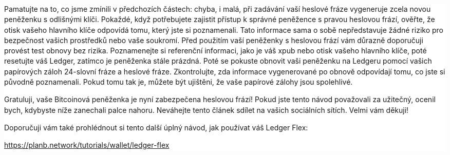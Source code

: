 Pamatujte na to, co jsme zmínili v předchozích částech: chyba, i malá, při zadávání vaší heslové fráze vygeneruje zcela novou peněženku s odlišnými klíči. Pokaždé, když potřebujete zajistit přístup k správné peněžence s pravou heslovou frází, ověřte, že otisk vašeho hlavního klíče odpovídá tomu, který jste si poznamenali. Tato informace sama o sobě nepředstavuje žádné riziko pro bezpečnost vašich prostředků nebo vaše soukromí.
Před použitím vaší peněženky s heslovou frází vám důrazně doporučuji provést test obnovy bez rizika. Poznamenejte si referenční informaci, jako je váš xpub nebo otisk vašeho hlavního klíče, poté resetujte váš Ledger, zatímco je peněženka stále prázdná. Poté se pokuste obnovit vaši peněženku na Ledgeru pomocí vašich papírových záloh 24-slovní fráze a heslové fráze. Zkontrolujte, zda informace vygenerované po obnově odpovídají tomu, co jste si původně poznamenali. Pokud tomu tak je, můžete být ujištěni, že vaše papírové zálohy jsou spolehlivé.

Gratuluji, vaše Bitcoinová peněženka je nyní zabezpečena heslovou frází! Pokud jste tento návod považovali za užitečný, ocenil bych, kdybyste níže zanechali palce nahoru. Neváhejte tento článek sdílet na vašich sociálních sítích. Velmi vám děkuji!

Doporučuji vám také prohlédnout si tento další úplný návod, jak používat váš Ledger Flex:

https://planb.network/tutorials/wallet/ledger-flex